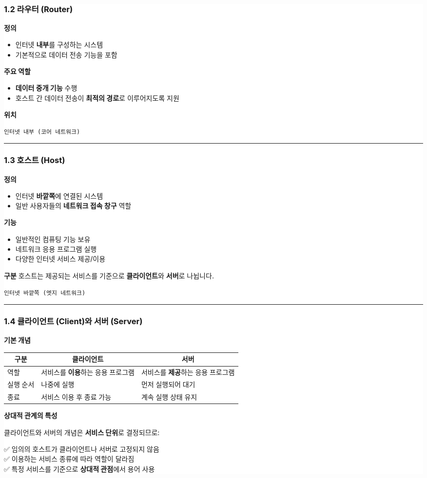 ### 1.2 라우터 (Router)

**정의**
- 인터넷 **내부**를 구성하는 시스템
- 기본적으로 데이터 전송 기능을 포함

**주요 역할**
- **데이터 중개 기능** 수행
- 호스트 간 데이터 전송이 **최적의 경로**로 이루어지도록 지원

**위치**
```
인터넷 내부 (코어 네트워크)
```

---

### 1.3 호스트 (Host)

**정의**
- 인터넷 **바깥쪽**에 연결된 시스템
- 일반 사용자들의 **네트워크 접속 창구** 역할

**기능**
- 일반적인 컴퓨팅 기능 보유
- 네트워크 응용 프로그램 실행
- 다양한 인터넷 서비스 제공/이용

**구분**
호스트는 제공되는 서비스를 기준으로 **클라이언트**와 **서버**로 나뉩니다.

```
인터넷 바깥쪽 (엣지 네트워크)
```

---

### 1.4 클라이언트 (Client)와 서버 (Server)

**기본 개념**

| 구분 | 클라이언트 | 서버 |
|------|-----------|------|
| 역할 | 서비스를 **이용**하는 응용 프로그램 | 서비스를 **제공**하는 응용 프로그램 |
| 실행 순서 | 나중에 실행 | 먼저 실행되어 대기 |
| 종료 | 서비스 이용 후 종료 가능 | 계속 실행 상태 유지 |

**상대적 관계의 특성**

클라이언트와 서버의 개념은 **서비스 단위**로 결정되므로:

✅ 임의의 호스트가 클라이언트나 서버로 고정되지 않음  
✅ 이용하는 서비스 종류에 따라 역할이 달라짐  
✅ 특정 서비스를 기준으로 **상대적 관점**에서 용어 사용
